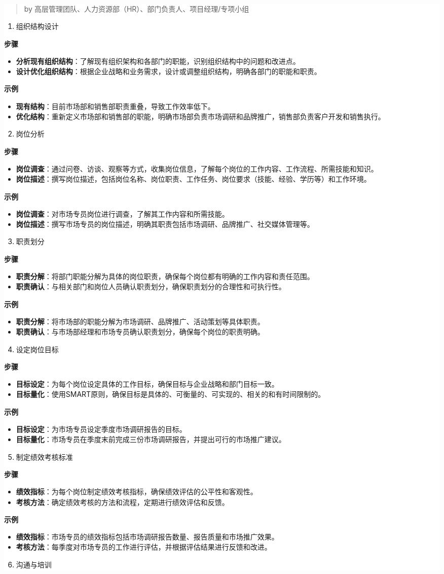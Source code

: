 > by 高层管理团队、人力资源部（HR）、部门负责人、项目经理/专项小组

1. 组织结构设计

**步骤**

- **分析现有组织结构**：了解现有组织架构和各部门的职能，识别组织结构中的问题和改进点。
- **设计优化组织结构**：根据企业战略和业务需求，设计或调整组织结构，明确各部门的职能和职责。

**示例**

- **现有结构**：目前市场部和销售部职责重叠，导致工作效率低下。
- **优化结构**：重新定义市场部和销售部的职能，明确市场部负责市场调研和品牌推广，销售部负责客户开发和销售执行。

2. 岗位分析

**步骤**

- **岗位调查**：通过问卷、访谈、观察等方式，收集岗位信息，了解每个岗位的工作内容、工作流程、所需技能和知识。
- **岗位描述**：撰写岗位描述，包括岗位名称、岗位职责、工作任务、岗位要求（技能、经验、学历等）和工作环境。

**示例**

- **岗位调查**：对市场专员岗位进行调查，了解其工作内容和所需技能。
- **岗位描述**：撰写市场专员的岗位描述，明确其职责包括市场调研、品牌推广、社交媒体管理等。

3. 职责划分

**步骤**

- **职责分解**：将部门职能分解为具体的岗位职责，确保每个岗位都有明确的工作内容和责任范围。
- **职责确认**：与相关部门和岗位人员确认职责划分，确保职责划分的合理性和可执行性。

**示例**

- **职责分解**：将市场部的职能分解为市场调研、品牌推广、活动策划等具体职责。
- **职责确认**：与市场部经理和市场专员确认职责划分，确保每个岗位的职责明确。

4. 设定岗位目标

**步骤**

- **目标设定**：为每个岗位设定具体的工作目标，确保目标与企业战略和部门目标一致。
- **目标量化**：使用SMART原则，确保目标是具体的、可衡量的、可实现的、相关的和有时间限制的。

**示例**

- **目标设定**：为市场专员设定季度市场调研报告的目标。
- **目标量化**：市场专员在季度末前完成三份市场调研报告，并提出可行的市场推广建议。

5. 制定绩效考核标准

**步骤**

- **绩效指标**：为每个岗位制定绩效考核指标，确保绩效评估的公平性和客观性。
- **考核方法**：确定绩效考核的方法和流程，定期进行绩效评估和反馈。

**示例**

- **绩效指标**：市场专员的绩效指标包括市场调研报告数量、报告质量和市场推广效果。
- **考核方法**：每季度对市场专员的工作进行评估，并根据评估结果进行反馈和改进。

6. 沟通与培训
